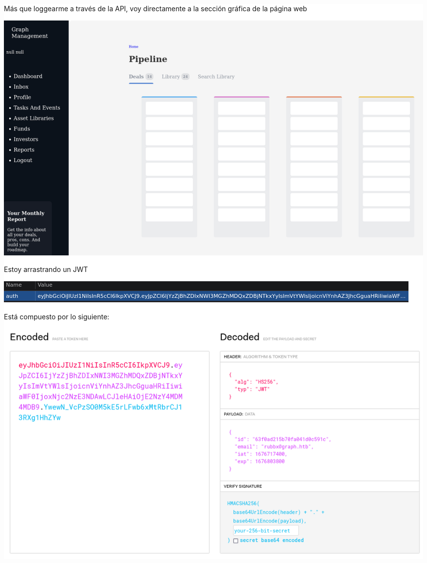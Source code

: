 Más que loggearme a través de la API, voy directamente a la sección gráfica de la página web

<img src="/writeups/assets/img/OverGraph-htb/11.png" alt="">

Estoy arrastrando un JWT

<img src="/writeups/assets/img/OverGraph-htb/12.png" alt="">

Está compuesto por lo siguiente:

<img src="/writeups/assets/img/OverGraph-htb/13.png" alt="">
